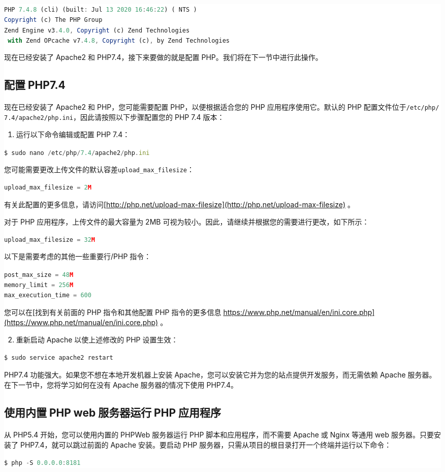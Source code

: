 ```js
PHP 7.4.8 (cli) (built: Jul 13 2020 16:46:22) ( NTS )
Copyright (c) The PHP Group
Zend Engine v3.4.0, Copyright (c) Zend Technologies
 with Zend OPcache v7.4.8, Copyright (c), by Zend Technologies
```

现在已经安装了 Apache2 和 PHP7.4，接下来要做的就是配置 PHP。我们将在下一节中进行此操作。

## 配置 PHP7.4

现在已经安装了 Apache2 和 PHP，您可能需要配置 PHP，以便根据适合您的 PHP 应用程序使用它。默认的 PHP 配置文件位于`/etc/php/7.4/apache2/php.ini`，因此请按照以下步骤配置您的 PHP 7.4 版本：

1.  运行以下命令编辑或配置 PHP 7.4：

```js
$ sudo nano /etc/php/7.4/apache2/php.ini
```

您可能需要更改上传文件的默认容差`upload_max_filesize`：

```js
upload_max_filesize = 2M
```

有关此配置的更多信息，请访问[http://php.net/upload-max-filesize](http://php.net/upload-max-filesize) 。

对于 PHP 应用程序，上传文件的最大容量为 2MB 可视为较小。因此，请继续并根据您的需要进行更改，如下所示：

```js
upload_max_filesize = 32M
```

以下是需要考虑的其他一些重要行/PHP 指令：

```js
post_max_size = 48M
memory_limit = 256M
max_execution_time = 600
```

您可以在[找到有关前面的 PHP 指令和其他配置 PHP 指令的更多信息 https://www.php.net/manual/en/ini.core.php](https://www.php.net/manual/en/ini.core.php) 。

2.  重新启动 Apache 以使上述修改的 PHP 设置生效：

```js
$ sudo service apache2 restart
```

PHP7.4 功能强大。如果您不想在本地开发机器上安装 Apache，您可以安装它并为您的站点提供开发服务，而无需依赖 Apache 服务器。在下一节中，您将学习如何在没有 Apache 服务器的情况下使用 PHP7.4。

## 使用内置 PHP web 服务器运行 PHP 应用程序

从 PHP5.4 开始，您可以使用内置的 PHPWeb 服务器运行 PHP 脚本和应用程序，而不需要 Apache 或 Nginx 等通用 web 服务器。只要安装了 PHP7.4，就可以跳过前面的 Apache 安装。要启动 PHP 服务器，只需从项目的根目录打开一个终端并运行以下命令：

```js
$ php -S 0.0.0.0:8181
```
